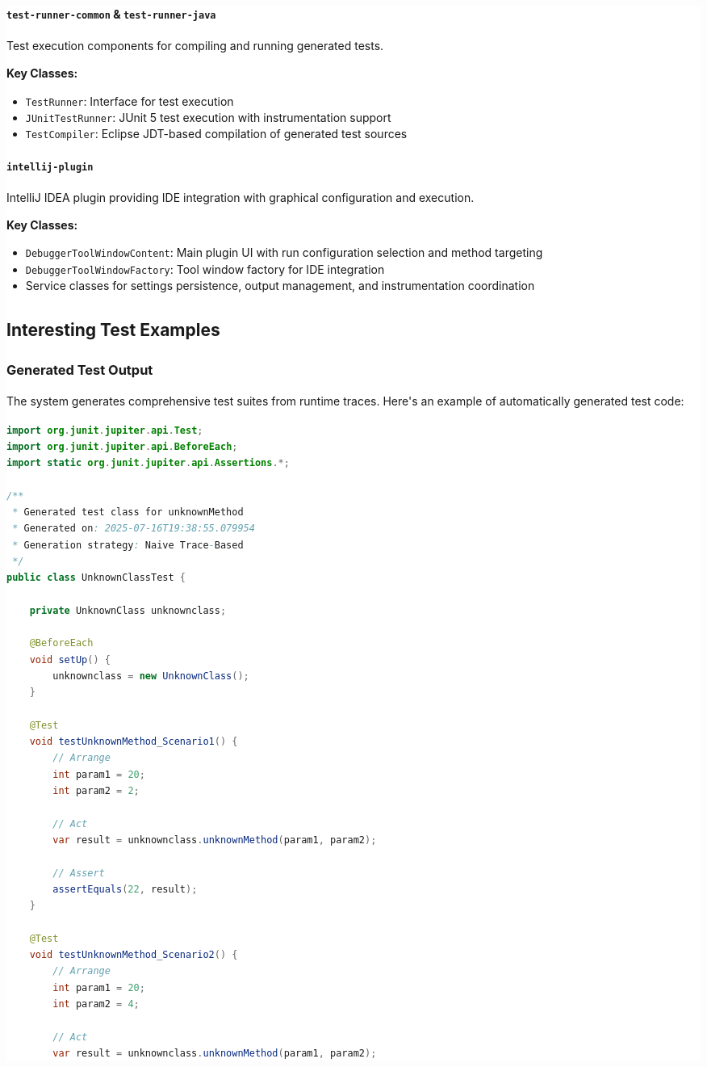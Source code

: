 #### `test-runner-common` & `test-runner-java`
Test execution components for compiling and running generated tests.

**Key Classes:**
- `TestRunner`: Interface for test execution
- `JUnitTestRunner`: JUnit 5 test execution with instrumentation support
- `TestCompiler`: Eclipse JDT-based compilation of generated test sources

#### `intellij-plugin`
IntelliJ IDEA plugin providing IDE integration with graphical configuration and execution.

**Key Classes:**
- `DebuggerToolWindowContent`: Main plugin UI with run configuration selection and method targeting
- `DebuggerToolWindowFactory`: Tool window factory for IDE integration
- Service classes for settings persistence, output management, and instrumentation coordination

## Interesting Test Examples

### Generated Test Output

The system generates comprehensive test suites from runtime traces. Here's an example of automatically generated test code:

```java
import org.junit.jupiter.api.Test;
import org.junit.jupiter.api.BeforeEach;
import static org.junit.jupiter.api.Assertions.*;

/**
 * Generated test class for unknownMethod
 * Generated on: 2025-07-16T19:38:55.079954
 * Generation strategy: Naive Trace-Based
 */
public class UnknownClassTest {

    private UnknownClass unknownclass;

    @BeforeEach
    void setUp() {
        unknownclass = new UnknownClass();
    }

    @Test
    void testUnknownMethod_Scenario1() {
        // Arrange
        int param1 = 20;
        int param2 = 2;

        // Act
        var result = unknownclass.unknownMethod(param1, param2);

        // Assert
        assertEquals(22, result);
    }

    @Test
    void testUnknownMethod_Scenario2() {
        // Arrange
        int param1 = 20;
        int param2 = 4;

        // Act
        var result = unknownclass.unknownMethod(param1, param2);

```